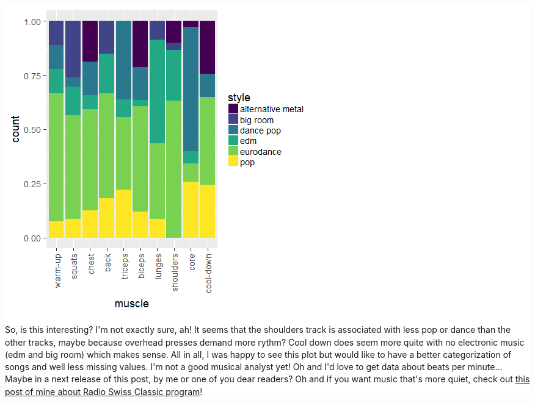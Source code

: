 ![plot of chunk unnamed-chunk-20](/figure/source/2017-10-01-bodypump/unnamed-chunk-20-1.png)

So, is this interesting? I'm not exactly sure, ah! It seems that the shoulders track is associated with less pop or dance than the other tracks, maybe because overhead presses demand more rythm? Cool down does seem more quite with no electronic music (edm and big room) which makes sense. All in all, I was happy to see this plot but would like to have a better categorization of songs and well less missing values. I'm not a good musical analyst yet! Oh and I'd love to get data about beats per minute... Maybe in a next release of this post, by me or one of you dear readers? Oh and if you want music that's more quiet, check out [this post of mine about Radio Swiss Classic program](http://www.masalmon.eu/2017/04/30/radioedit/)!
